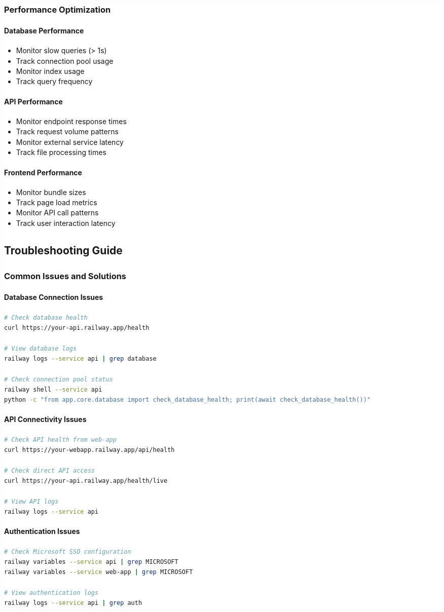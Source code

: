 ### Performance Optimization

#### Database Performance
- Monitor slow queries (> 1s)
- Track connection pool usage
- Monitor index usage
- Track query frequency

#### API Performance
- Monitor endpoint response times
- Track request volume patterns
- Monitor external service latency
- Track file processing times

#### Frontend Performance
- Monitor bundle sizes
- Track page load metrics
- Monitor API call patterns
- Track user interaction latency

## Troubleshooting Guide

### Common Issues and Solutions

#### Database Connection Issues
```bash
# Check database health
curl https://your-api.railway.app/health

# View database logs
railway logs --service api | grep database

# Check connection pool status
railway shell --service api
python -c "from app.core.database import check_database_health; print(await check_database_health())"
```

#### API Connectivity Issues
```bash
# Check API health from web-app
curl https://your-webapp.railway.app/api/health

# Check direct API access
curl https://your-api.railway.app/health/live

# View API logs
railway logs --service api
```

#### Authentication Issues
```bash
# Check Microsoft SSO configuration
railway variables --service api | grep MICROSOFT
railway variables --service web-app | grep MICROSOFT

# View authentication logs
railway logs --service api | grep auth
```
